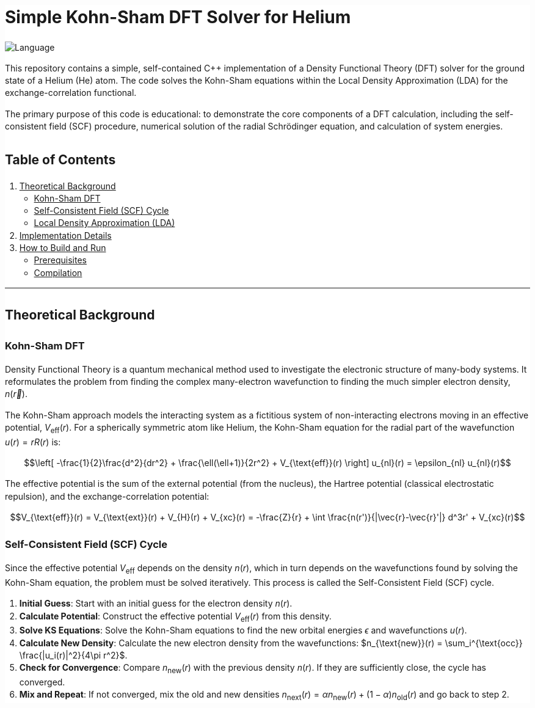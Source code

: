 # Simple Kohn-Sham DFT Solver for Helium

![Language](https://img.shields.io/badge/language-C%2B%2B-blue.svg)

This repository contains a simple, self-contained C++ implementation of a Density Functional Theory (DFT) solver for the ground state of a Helium (He) atom. The code solves the Kohn-Sham equations within the Local Density Approximation (LDA) for the exchange-correlation functional.

The primary purpose of this code is educational: to demonstrate the core components of a DFT calculation, including the self-consistent field (SCF) procedure, numerical solution of the radial Schrödinger equation, and calculation of system energies.

## Table of Contents
1.  [Theoretical Background](#theoretical-background)
    * [Kohn-Sham DFT](#kohn-sham-dft)
    * [Self-Consistent Field (SCF) Cycle](#self-consistent-field-scf-cycle)
    * [Local Density Approximation (LDA)](#local-density-approximation-lda)
2.  [Implementation Details](#implementation-details)
3.  [How to Build and Run](#how-to-build-and-run)
    * [Prerequisites](#prerequisites)
    * [Compilation](#compilation)

---

## Theoretical Background

### Kohn-Sham DFT
Density Functional Theory is a quantum mechanical method used to investigate the electronic structure of many-body systems. It reformulates the problem from finding the complex many-electron wavefunction to finding the much simpler electron density, $n(\vec{r})$.

The Kohn-Sham approach models the interacting system as a fictitious system of non-interacting electrons moving in an effective potential, $V_{\text{eff}}(r)$. For a spherically symmetric atom like Helium, the Kohn-Sham equation for the radial part of the wavefunction $u(r) = r R(r)$ is:

$$\left[ -\frac{1}{2}\frac{d^2}{dr^2} + \frac{\ell(\ell+1)}{2r^2} + V_{\text{eff}}(r) \right] u_{nl}(r) = \epsilon_{nl} u_{nl}(r)$$

The effective potential is the sum of the external potential (from the nucleus), the Hartree potential (classical electrostatic repulsion), and the exchange-correlation potential:

$$V_{\text{eff}}(r) = V_{\text{ext}}(r) + V_{H}(r) + V_{xc}(r) = -\frac{Z}{r} + \int \frac{n(r')}{|\vec{r}-\vec{r}'|} d^3r' + V_{xc}(r)$$

### Self-Consistent Field (SCF) Cycle
Since the effective potential $V_{\text{eff}}$ depends on the density $n(r)$, which in turn depends on the wavefunctions found by solving the Kohn-Sham equation, the problem must be solved iteratively. This process is called the Self-Consistent Field (SCF) cycle.

1.  **Initial Guess**: Start with an initial guess for the electron density $n(r)$.
2.  **Calculate Potential**: Construct the effective potential $V_{\text{eff}}(r)$ from this density.
3.  **Solve KS Equations**: Solve the Kohn-Sham equations to find the new orbital energies $\epsilon$ and wavefunctions $u(r)$.
4.  **Calculate New Density**: Calculate the new electron density from the wavefunctions: $n_{\text{new}}(r) = \sum_i^{\text{occ}} \frac{|u_i(r)|^2}{4\pi r^2}$.
5.  **Check for Convergence**: Compare $n_{\text{new}}(r)$ with the previous density $n(r)$. If they are sufficiently close, the cycle has converged.
6.  **Mix and Repeat**: If not converged, mix the old and new densities $n_{\text{next}}(r) = \alpha n_{\text{new}}(r) + (1-\alpha)n_{\text{old}}(r)$ and go back to step 2.
